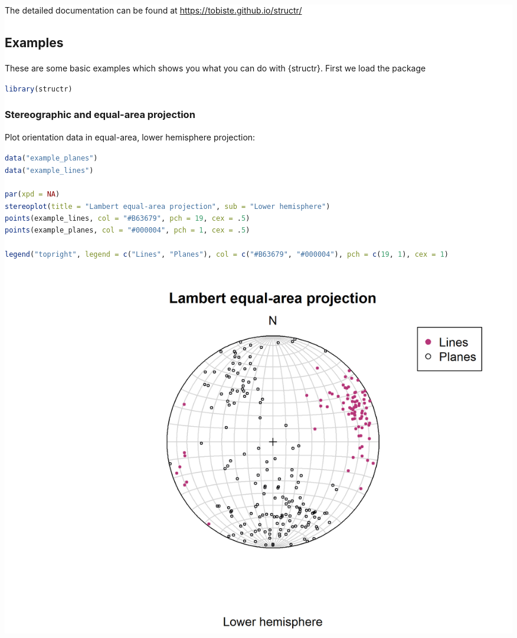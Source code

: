 The detailed documentation can be found at
<https://tobiste.github.io/structr/>

## Examples

These are some basic examples which shows you what you can do with
{structr}. First we load the package

``` r
library(structr)
```

### Stereographic and equal-area projection

Plot orientation data in equal-area, lower hemisphere projection:

``` r
data("example_planes")
data("example_lines")

par(xpd = NA)
stereoplot(title = "Lambert equal-area projection", sub = "Lower hemisphere")
points(example_lines, col = "#B63679", pch = 19, cex = .5)
points(example_planes, col = "#000004", pch = 1, cex = .5)

legend("topright", legend = c("Lines", "Planes"), col = c("#B63679", "#000004"), pch = c(19, 1), cex = 1)
```

<img src="man/figures/README-stereo-1.png" width="100%" />
